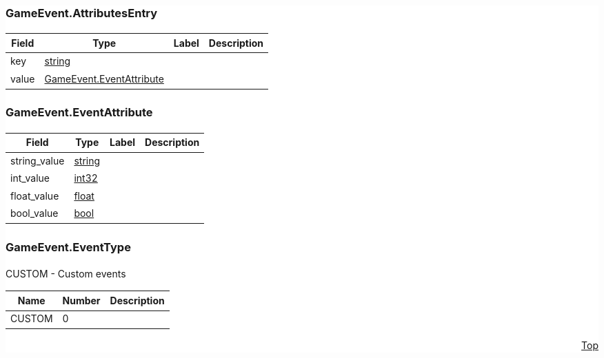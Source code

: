 




<a name="api-game-GameEvent-AttributesEntry"></a>

### GameEvent.AttributesEntry



| Field | Type | Label | Description |
| ----- | ---- | ----- | ----------- |
| key | [string](#string) |  |  |
| value | [GameEvent.EventAttribute](#api-game-GameEvent-EventAttribute) |  |  |






<a name="api-game-GameEvent-EventAttribute"></a>

### GameEvent.EventAttribute



| Field | Type | Label | Description |
| ----- | ---- | ----- | ----------- |
| string_value | [string](#string) |  |  |
| int_value | [int32](#int32) |  |  |
| float_value | [float](#float) |  |  |
| bool_value | [bool](#bool) |  |  |





 


<a name="api-game-GameEvent-EventType"></a>

### GameEvent.EventType
CUSTOM - Custom events

| Name | Number | Description |
| ---- | ------ | ----------- |
| CUSTOM | 0 |  |


 

 

 



<a name="api_game_game_service-proto"></a>
<p align="right"><a href="#top">Top</a></p>
